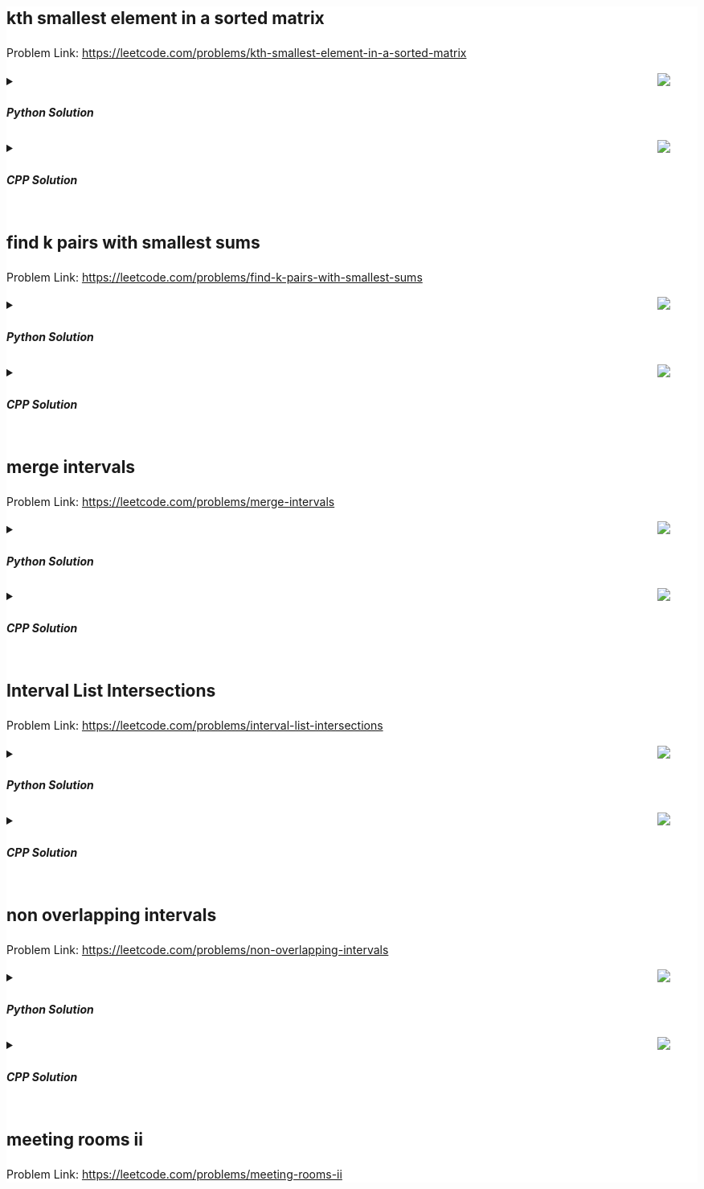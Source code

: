 ## kth smallest element in a sorted matrix
Problem Link: https://leetcode.com/problems/kth-smallest-element-in-a-sorted-matrix

<a href="/level-3/leetcode/interviews-questions-1/solutions/medium-problems-II.md"><img align="right" width="50" src="https://github.com/cs-MohamedAyman/cs-MohamedAyman/blob/main/repos-logos/python.png"></img></a>
<details><summary><h5>Python Solution</h5></summary></details>
<a href="/level-3/leetcode/interviews-questions-1/solutions/medium-problems-II.md"><img align="right" width="50" src="https://github.com/cs-MohamedAyman/cs-MohamedAyman/blob/main/repos-logos/cpp.png"></img></a>
<details><summary><h5>CPP Solution</h5></summary></details>

## find k pairs with smallest sums
Problem Link: https://leetcode.com/problems/find-k-pairs-with-smallest-sums

<a href="/level-3/leetcode/interviews-questions-1/solutions/medium-problems-II.md"><img align="right" width="50" src="https://github.com/cs-MohamedAyman/cs-MohamedAyman/blob/main/repos-logos/python.png"></img></a>
<details><summary><h5>Python Solution</h5></summary></details>
<a href="/level-3/leetcode/interviews-questions-1/solutions/medium-problems-II.md"><img align="right" width="50" src="https://github.com/cs-MohamedAyman/cs-MohamedAyman/blob/main/repos-logos/cpp.png"></img></a>
<details><summary><h5>CPP Solution</h5></summary></details>

## merge intervals
Problem Link: https://leetcode.com/problems/merge-intervals

<a href="/level-3/leetcode/interviews-questions-1/solutions/medium-problems-II.md"><img align="right" width="50" src="https://github.com/cs-MohamedAyman/cs-MohamedAyman/blob/main/repos-logos/python.png"></img></a>
<details><summary><h5>Python Solution</h5></summary></details>
<a href="/level-3/leetcode/interviews-questions-1/solutions/medium-problems-II.md"><img align="right" width="50" src="https://github.com/cs-MohamedAyman/cs-MohamedAyman/blob/main/repos-logos/cpp.png"></img></a>
<details><summary><h5>CPP Solution</h5></summary></details>

## Interval List Intersections
Problem Link: https://leetcode.com/problems/interval-list-intersections

<a href="/level-3/leetcode/interviews-questions-1/solutions/medium-problems-II.md"><img align="right" width="50" src="https://github.com/cs-MohamedAyman/cs-MohamedAyman/blob/main/repos-logos/python.png"></img></a>
<details><summary><h5>Python Solution</h5></summary></details>
<a href="/level-3/leetcode/interviews-questions-1/solutions/medium-problems-II.md"><img align="right" width="50" src="https://github.com/cs-MohamedAyman/cs-MohamedAyman/blob/main/repos-logos/cpp.png"></img></a>
<details><summary><h5>CPP Solution</h5></summary></details>

## non overlapping intervals
Problem Link: https://leetcode.com/problems/non-overlapping-intervals

<a href="/level-3/leetcode/interviews-questions-1/solutions/medium-problems-II.md"><img align="right" width="50" src="https://github.com/cs-MohamedAyman/cs-MohamedAyman/blob/main/repos-logos/python.png"></img></a>
<details><summary><h5>Python Solution</h5></summary></details>
<a href="/level-3/leetcode/interviews-questions-1/solutions/medium-problems-II.md"><img align="right" width="50" src="https://github.com/cs-MohamedAyman/cs-MohamedAyman/blob/main/repos-logos/cpp.png"></img></a>
<details><summary><h5>CPP Solution</h5></summary></details>

## meeting rooms ii
Problem Link: https://leetcode.com/problems/meeting-rooms-ii
